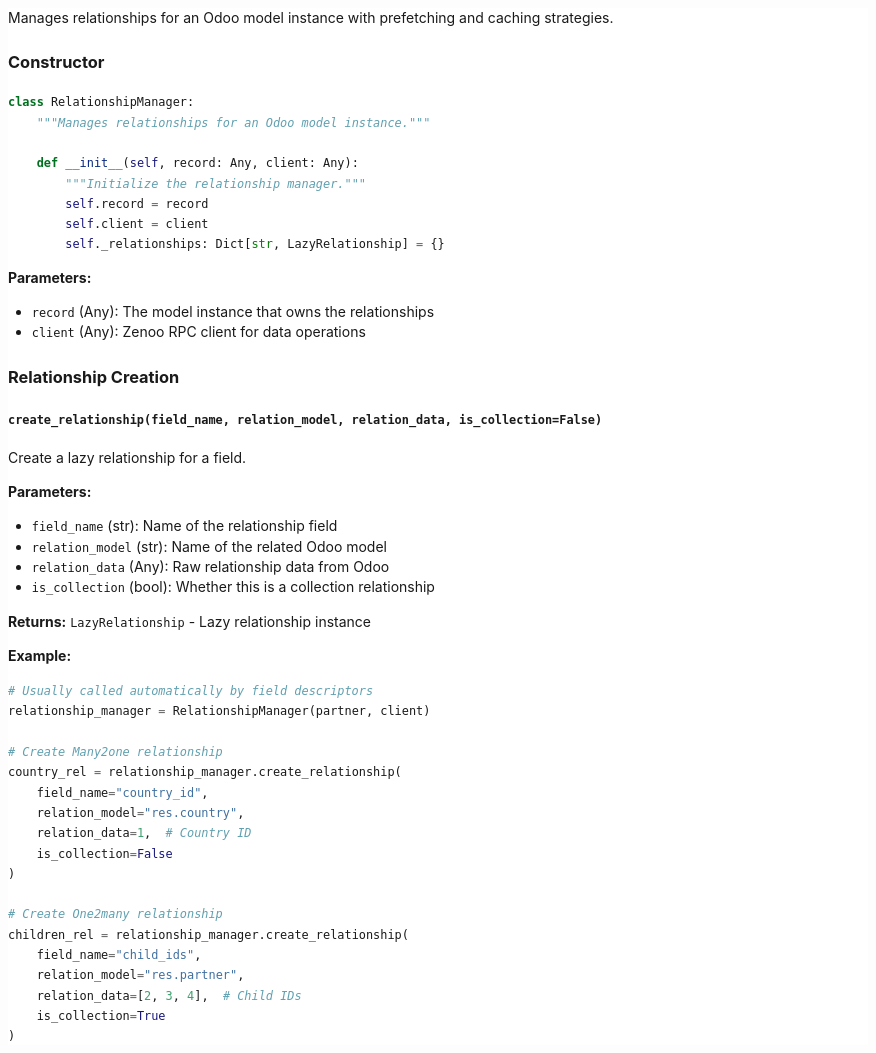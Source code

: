 Manages relationships for an Odoo model instance with prefetching and caching strategies.

### Constructor

```python
class RelationshipManager:
    """Manages relationships for an Odoo model instance."""
    
    def __init__(self, record: Any, client: Any):
        """Initialize the relationship manager."""
        self.record = record
        self.client = client
        self._relationships: Dict[str, LazyRelationship] = {}
```

**Parameters:**

- `record` (Any): The model instance that owns the relationships
- `client` (Any): Zenoo RPC client for data operations

### Relationship Creation

#### `create_relationship(field_name, relation_model, relation_data, is_collection=False)`

Create a lazy relationship for a field.

**Parameters:**

- `field_name` (str): Name of the relationship field
- `relation_model` (str): Name of the related Odoo model
- `relation_data` (Any): Raw relationship data from Odoo
- `is_collection` (bool): Whether this is a collection relationship

**Returns:** `LazyRelationship` - Lazy relationship instance

**Example:**

```python
# Usually called automatically by field descriptors
relationship_manager = RelationshipManager(partner, client)

# Create Many2one relationship
country_rel = relationship_manager.create_relationship(
    field_name="country_id",
    relation_model="res.country",
    relation_data=1,  # Country ID
    is_collection=False
)

# Create One2many relationship
children_rel = relationship_manager.create_relationship(
    field_name="child_ids",
    relation_model="res.partner",
    relation_data=[2, 3, 4],  # Child IDs
    is_collection=True
)
```
